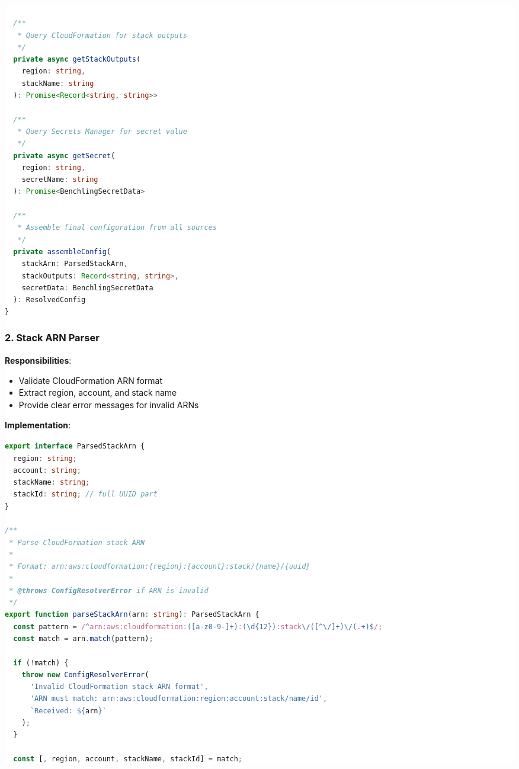 ```typescript

  /**
   * Query CloudFormation for stack outputs
   */
  private async getStackOutputs(
    region: string,
    stackName: string
  ): Promise<Record<string, string>>

  /**
   * Query Secrets Manager for secret value
   */
  private async getSecret(
    region: string,
    secretName: string
  ): Promise<BenchlingSecretData>

  /**
   * Assemble final configuration from all sources
   */
  private assembleConfig(
    stackArn: ParsedStackArn,
    stackOutputs: Record<string, string>,
    secretData: BenchlingSecretData
  ): ResolvedConfig
}
```

### 2. Stack ARN Parser

**Responsibilities**:
- Validate CloudFormation ARN format
- Extract region, account, and stack name
- Provide clear error messages for invalid ARNs

**Implementation**:
```typescript
export interface ParsedStackArn {
  region: string;
  account: string;
  stackName: string;
  stackId: string; // full UUID part
}

/**
 * Parse CloudFormation stack ARN
 *
 * Format: arn:aws:cloudformation:{region}:{account}:stack/{name}/{uuid}
 *
 * @throws ConfigResolverError if ARN is invalid
 */
export function parseStackArn(arn: string): ParsedStackArn {
  const pattern = /^arn:aws:cloudformation:([a-z0-9-]+):(\d{12}):stack\/([^\/]+)\/(.+)$/;
  const match = arn.match(pattern);

  if (!match) {
    throw new ConfigResolverError(
      'Invalid CloudFormation stack ARN format',
      'ARN must match: arn:aws:cloudformation:region:account:stack/name/id',
      `Received: ${arn}`
    );
  }

  const [, region, account, stackName, stackId] = match;
```